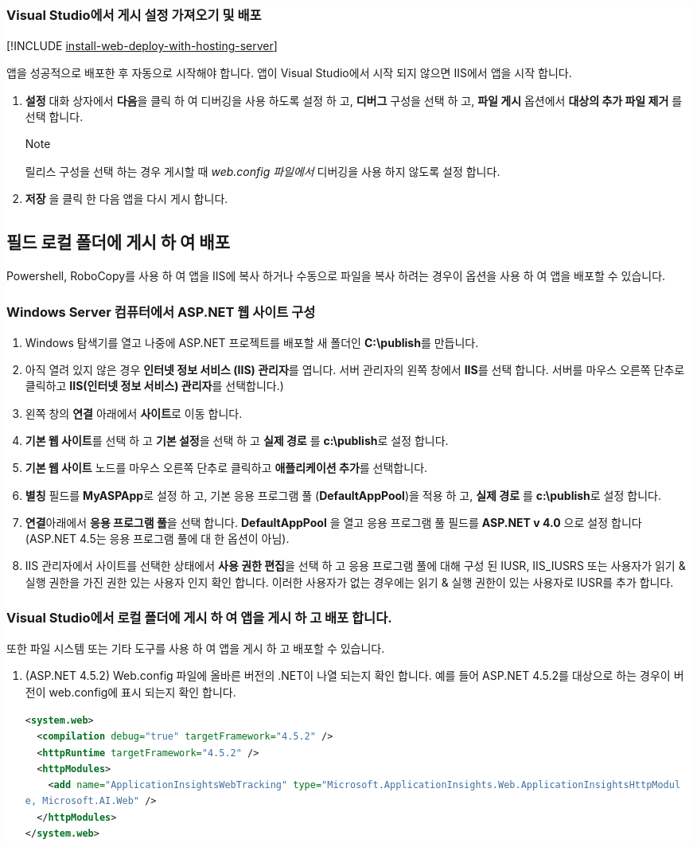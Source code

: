 ### <a name="import-the-publish-settings-in-visual-studio-and-deploy"></a>Visual Studio에서 게시 설정 가져오기 및 배포

[!INCLUDE [install-web-deploy-with-hosting-server](../deployment/includes/import-publish-settings-vs.md)]

앱을 성공적으로 배포한 후 자동으로 시작해야 합니다. 앱이 Visual Studio에서 시작 되지 않으면 IIS에서 앱을 시작 합니다.

1. **설정** 대화 상자에서 **다음**을 클릭 하 여 디버깅을 사용 하도록 설정 하 고, **디버그** 구성을 선택 하 고, **파일 게시** 옵션에서 **대상의 추가 파일 제거** 를 선택 합니다.

    > [!NOTE]
    > 릴리스 구성을 선택 하는 경우 게시할 때 *web.config 파일에서* 디버깅을 사용 하지 않도록 설정 합니다.

1. **저장** 을 클릭 한 다음 앱을 다시 게시 합니다.

## <a name="optional-deploy-by-publishing-to-a-local-folder"></a>필드 로컬 폴더에 게시 하 여 배포

Powershell, RoboCopy를 사용 하 여 앱을 IIS에 복사 하거나 수동으로 파일을 복사 하려는 경우이 옵션을 사용 하 여 앱을 배포할 수 있습니다.

### <a name="BKMK_deploy_asp_net"></a>Windows Server 컴퓨터에서 ASP.NET 웹 사이트 구성

1. Windows 탐색기를 열고 나중에 ASP.NET 프로젝트를 배포할 새 폴더인 **C:\publish**를 만듭니다.

2. 아직 열려 있지 않은 경우 **인터넷 정보 서비스 (IIS) 관리자**를 엽니다. 서버 관리자의 왼쪽 창에서 **IIS**를 선택 합니다. 서버를 마우스 오른쪽 단추로 클릭하고 **IIS(인터넷 정보 서비스) 관리자**를 선택합니다.)

3. 왼쪽 창의 **연결** 아래에서 **사이트**로 이동 합니다.

4. **기본 웹 사이트**를 선택 하 고 **기본 설정**을 선택 하 고 **실제 경로** 를 **c:\publish**로 설정 합니다.

5. **기본 웹 사이트** 노드를 마우스 오른쪽 단추로 클릭하고 **애플리케이션 추가**를 선택합니다.

6. **별칭** 필드를 **MyASPApp**로 설정 하 고, 기본 응용 프로그램 풀 (**DefaultAppPool**)을 적용 하 고, **실제 경로** 를 **c:\publish**로 설정 합니다.

7. **연결**아래에서 **응용 프로그램 풀**을 선택 합니다. **DefaultAppPool** 을 열고 응용 프로그램 풀 필드를 **ASP.NET v 4.0** 으로 설정 합니다 (ASP.NET 4.5는 응용 프로그램 풀에 대 한 옵션이 아님).

8. IIS 관리자에서 사이트를 선택한 상태에서 **사용 권한 편집**을 선택 하 고 응용 프로그램 풀에 대해 구성 된 IUSR, IIS_IUSRS 또는 사용자가 읽기 & 실행 권한을 가진 권한 있는 사용자 인지 확인 합니다. 이러한 사용자가 없는 경우에는 읽기 & 실행 권한이 있는 사용자로 IUSR를 추가 합니다.

### <a name="publish-and-deploy-the-app-by-publishing-to-a-local-folder-from-visual-studio"></a>Visual Studio에서 로컬 폴더에 게시 하 여 앱을 게시 하 고 배포 합니다.

또한 파일 시스템 또는 기타 도구를 사용 하 여 앱을 게시 하 고 배포할 수 있습니다.

1. (ASP.NET 4.5.2) Web.config 파일에 올바른 버전의 .NET이 나열 되는지 확인 합니다.  예를 들어 ASP.NET 4.5.2를 대상으로 하는 경우이 버전이 web.config에 표시 되는지 확인 합니다.

    ```xml
    <system.web>
      <compilation debug="true" targetFramework="4.5.2" />
      <httpRuntime targetFramework="4.5.2" />
      <httpModules>
        <add name="ApplicationInsightsWebTracking" type="Microsoft.ApplicationInsights.Web.ApplicationInsightsHttpModule, Microsoft.AI.Web" />
      </httpModules>
    </system.web>
